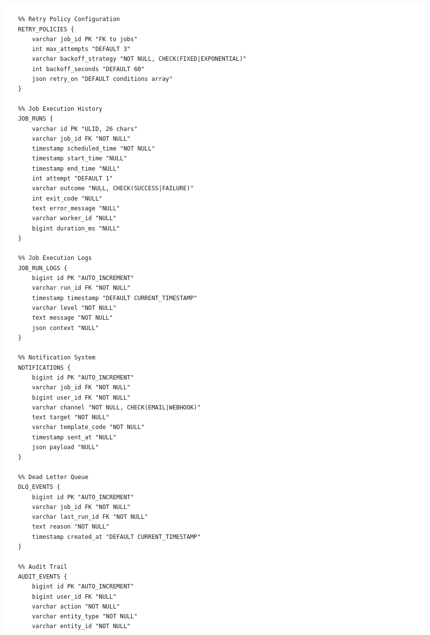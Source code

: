 ```mermaid

    %% Retry Policy Configuration
    RETRY_POLICIES {
        varchar job_id PK "FK to jobs"
        int max_attempts "DEFAULT 3"
        varchar backoff_strategy "NOT NULL, CHECK(FIXED|EXPONENTIAL)"
        int backoff_seconds "DEFAULT 60"
        json retry_on "DEFAULT conditions array"
    }

    %% Job Execution History
    JOB_RUNS {
        varchar id PK "ULID, 26 chars"
        varchar job_id FK "NOT NULL"
        timestamp scheduled_time "NOT NULL"
        timestamp start_time "NULL"
        timestamp end_time "NULL"
        int attempt "DEFAULT 1"
        varchar outcome "NULL, CHECK(SUCCESS|FAILURE)"
        int exit_code "NULL"
        text error_message "NULL"
        varchar worker_id "NULL"
        bigint duration_ms "NULL"
    }

    %% Job Execution Logs
    JOB_RUN_LOGS {
        bigint id PK "AUTO_INCREMENT"
        varchar run_id FK "NOT NULL"
        timestamp timestamp "DEFAULT CURRENT_TIMESTAMP"
        varchar level "NOT NULL"
        text message "NOT NULL"
        json context "NULL"
    }

    %% Notification System
    NOTIFICATIONS {
        bigint id PK "AUTO_INCREMENT"
        varchar job_id FK "NOT NULL"
        bigint user_id FK "NOT NULL"
        varchar channel "NOT NULL, CHECK(EMAIL|WEBHOOK)"
        text target "NOT NULL"
        varchar template_code "NOT NULL"
        timestamp sent_at "NULL"
        json payload "NULL"
    }

    %% Dead Letter Queue
    DLQ_EVENTS {
        bigint id PK "AUTO_INCREMENT"
        varchar job_id FK "NOT NULL"
        varchar last_run_id FK "NOT NULL"
        text reason "NOT NULL"
        timestamp created_at "DEFAULT CURRENT_TIMESTAMP"
    }

    %% Audit Trail
    AUDIT_EVENTS {
        bigint id PK "AUTO_INCREMENT"
        bigint user_id FK "NULL"
        varchar action "NOT NULL"
        varchar entity_type "NOT NULL"
        varchar entity_id "NOT NULL"
```